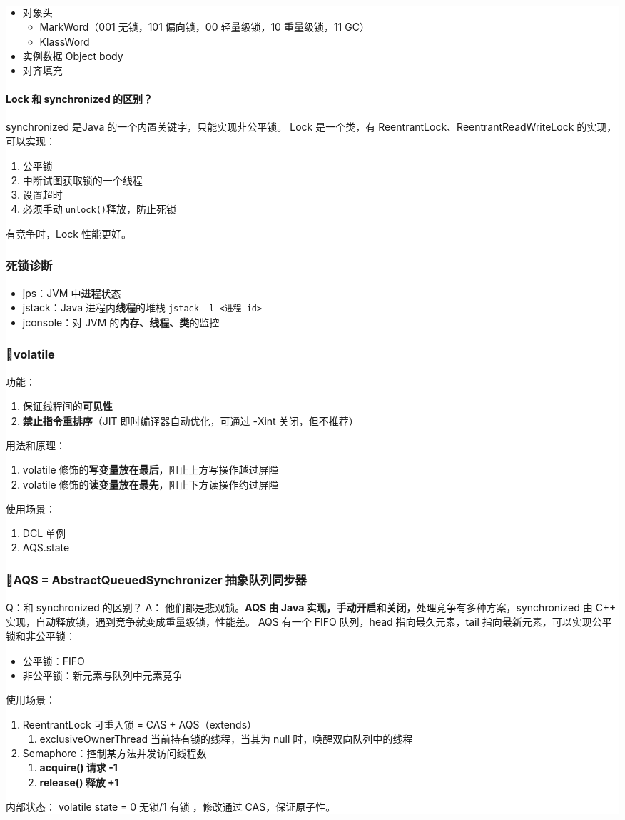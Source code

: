 - 对象头
   - MarkWord（001 无锁，101 偏向锁，00 轻量级锁，10 重量级锁，11 GC）
   - KlassWord
- 实例数据 Object body
- 对齐填充
#### Lock 和 synchronized 的区别？
synchronized 是Java 的一个内置关键字，只能实现非公平锁。
Lock 是一个类，有 ReentrantLock、ReentrantReadWriteLock 的实现，可以实现：

1. 公平锁
2. 中断试图获取锁的一个线程
3. 设置超时
4. 必须手动 `unlock()`释放，防止死锁

有竞争时，Lock 性能更好。
### 死锁诊断

- jps：JVM 中**进程**状态
- jstack：Java 进程内**线程**的堆栈 `jstack -l <进程 id>`
- jconsole：对 JVM 的**内存、线程、类**的监控
### 🌟volatile
功能：

1. 保证线程间的**可见性**
2. **禁止指令重排序**（JIT 即时编译器自动优化，可通过 -Xint 关闭，但不推荐）

用法和原理：

1. volatile 修饰的**写变量放在最后**，阻止上方写操作越过屏障
2. volatile 修饰的**读变量放在最先**，阻止下方读操作约过屏障

使用场景：

1. DCL 单例
2. AQS.state

### 🌟AQS = AbstractQueuedSynchronizer 抽象队列同步器
Q：和 synchronized 的区别？
A： 他们都是悲观锁。**AQS 由 Java 实现，手动开启和关闭**，处理竞争有多种方案，synchronized 由 C++ 实现，自动释放锁，遇到竞争就变成重量级锁，性能差。
AQS 有一个 FIFO 队列，head 指向最久元素，tail 指向最新元素，可以实现公平锁和非公平锁：

- 公平锁：FIFO
- 非公平锁：新元素与队列中元素竞争

使用场景：

1. ReentrantLock 可重入锁 = CAS + AQS（extends）
   1. exclusiveOwnerThread 当前持有锁的线程，当其为 null 时，唤醒双向队列中的线程
2. Semaphore：控制某方法并发访问线程数
   1. **acquire() 请求 -1**
   2. **release() 释放 +1**

内部状态： volatile state = 0 无锁/1 有锁 ，修改通过 CAS，保证原子性。

